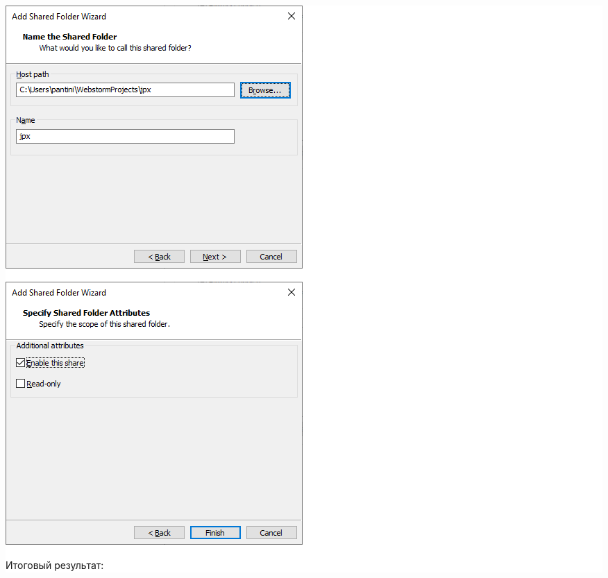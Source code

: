 ![](../.gitbook/assets/image%20%28144%29.png)

![](../.gitbook/assets/image%20%28155%29.png)

Итоговый результат:
